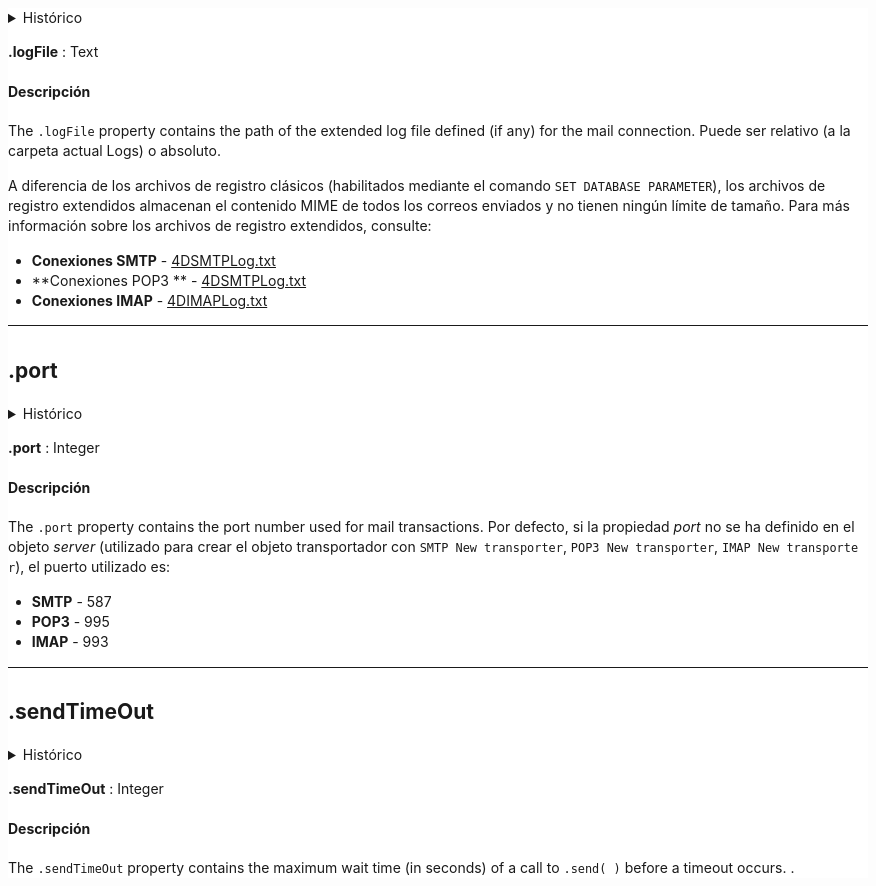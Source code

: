 <details><summary>Histórico</summary></details>

**.logFile** : Text

#### Descripción

The `.logFile` property contains the path of the extended log file defined (if any) for the mail connection. Puede ser relativo (a la carpeta actual Logs) o absoluto.

A diferencia de los archivos de registro clásicos (habilitados mediante el comando `SET DATABASE PARAMETER`), los archivos de registro extendidos almacenan el contenido MIME de todos los correos enviados y no tienen ningún límite de tamaño. Para más información sobre los archivos de registro extendidos, consulte:

- **Conexiones SMTP** - [4DSMTPLog.txt](../Debugging/debugLogFiles.md#4dsmtplogtxt-4dpop3logtxt-and-4dimaplogtxt)
- **Conexiones POP3 ** - [4DSMTPLog.txt](../Debugging/debugLogFiles.md#4dsmtplogtxt-4dpop3logtxt-and-4dimaplogtxt)
- **Conexiones IMAP** - [4DIMAPLog.txt](../Debugging/debugLogFiles.md#4dsmtplogtxt-4dpop3logtxt-and-4dimaplogtxt)



---


## .port

<details><summary>Histórico</summary></details>

**.port** : Integer

#### Descripción

The `.port` property contains  the port number used for mail transactions. Por defecto, si la propiedad *port* no se ha definido en el objeto *server* (utilizado para crear el objeto transportador con `SMTP New transporter`, `POP3 New transporter`, `IMAP New transporter`), el puerto utilizado es:

- **SMTP** - 587
- **POP3** - 995
- **IMAP** - 993



---


## .sendTimeOut

<details><summary>Histórico</summary></details>

**.sendTimeOut** : Integer

#### Descripción

The `.sendTimeOut` property contains  the maximum wait time (in seconds) of a call to `.send( )` before a timeout occurs. .

